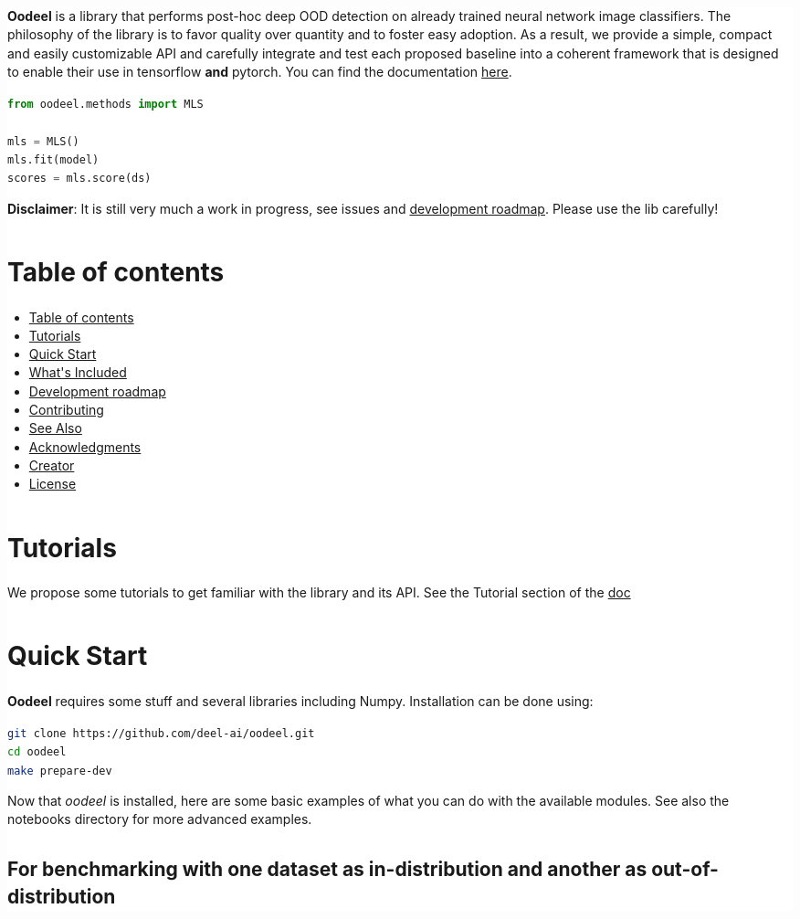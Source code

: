 

<b>Oodeel</b> is a library that performs post-hoc deep OOD detection on already trained neural network image classifiers. The philosophy of the library is to favor quality over quantity and to foster easy adoption. As a result, we provide a simple, compact and easily customizable API and carefully integrate and test each proposed baseline into a coherent framework that is designed to enable their use in tensorflow **and** pytorch. You can find the documentation [here](https://deel-ai.github.io/oodeel/).

```python
from oodeel.methods import MLS

mls = MLS()
mls.fit(model)
scores = mls.score(ds)
```

**Disclaimer**: It is still very much a work in progress, see issues and [development roadmap](#development-roadmap). Please use the lib carefully!

# Table of contents

- [Table of contents](#table-of-contents)
- [Tutorials](#tutorials)
- [Quick Start](#quick-start)
- [What's Included](#whats-included)
- [Development roadmap](#development-roadmap)
- [Contributing](#contributing)
- [See Also](#see-also)
- [Acknowledgments](#acknowledgments)
- [Creator](#creator)
- [License](#license)

# Tutorials

We propose some tutorials to get familiar with the library and its API. See the Tutorial section of the [doc](https://deel-ai.github.io/oodeel/)

# Quick Start

**Oodeel** requires some stuff and several libraries including Numpy. Installation can be done using:

```bash
git clone https://github.com/deel-ai/oodeel.git
cd oodeel
make prepare-dev
```

Now that *oodeel* is installed, here are some basic examples of what you can do with the available modules. See also the notebooks directory for more advanced examples.

## For benchmarking with one dataset as in-distribution and another as out-of-distribution
